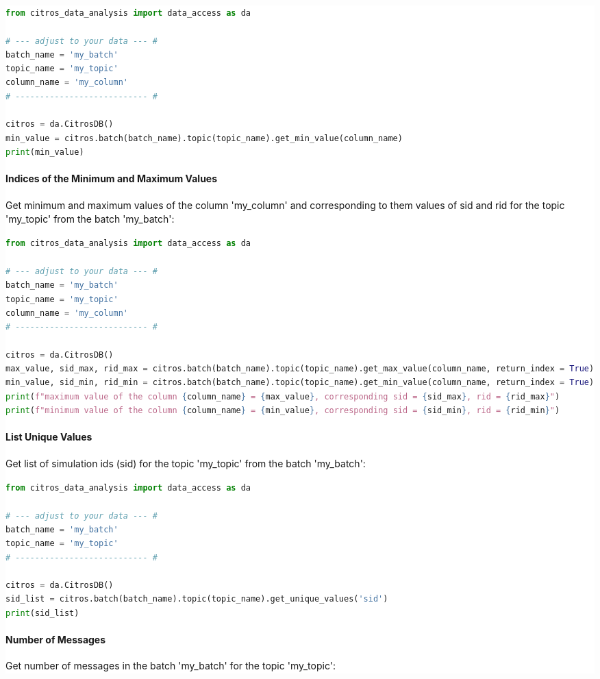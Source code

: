 ```python
from citros_data_analysis import data_access as da

# --- adjust to your data --- #
batch_name = 'my_batch'
topic_name = 'my_topic'
column_name = 'my_column'
# --------------------------- #

citros = da.CitrosDB()
min_value = citros.batch(batch_name).topic(topic_name).get_min_value(column_name)
print(min_value)
```
#### Indices of the Minimum and Maximum Values
Get minimum and maximum values of the column 'my_column' and corresponding to them values of sid and rid for the topic 'my_topic' from the batch 'my_batch':

```python
from citros_data_analysis import data_access as da

# --- adjust to your data --- #
batch_name = 'my_batch'
topic_name = 'my_topic'
column_name = 'my_column'
# --------------------------- #

citros = da.CitrosDB()
max_value, sid_max, rid_max = citros.batch(batch_name).topic(topic_name).get_max_value(column_name, return_index = True)
min_value, sid_min, rid_min = citros.batch(batch_name).topic(topic_name).get_min_value(column_name, return_index = True)
print(f"maximum value of the column {column_name} = {max_value}, corresponding sid = {sid_max}, rid = {rid_max}")
print(f"minimum value of the column {column_name} = {min_value}, corresponding sid = {sid_min}, rid = {rid_min}")
```
#### List Unique Values
Get list of simulation ids (sid) for the topic 'my_topic' from the batch 'my_batch':

```python
from citros_data_analysis import data_access as da

# --- adjust to your data --- #
batch_name = 'my_batch'
topic_name = 'my_topic'
# --------------------------- #

citros = da.CitrosDB()
sid_list = citros.batch(batch_name).topic(topic_name).get_unique_values('sid')
print(sid_list)
```
#### Number of Messages
Get number of messages in the batch 'my_batch' for the topic 'my_topic':

